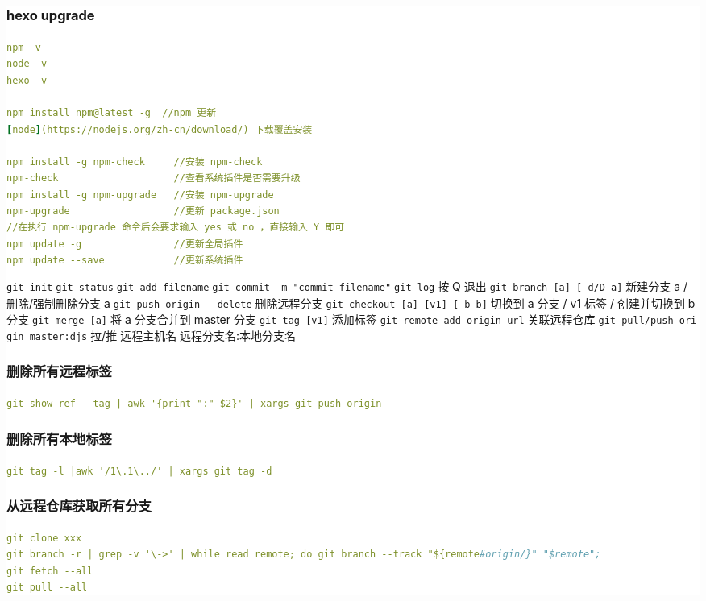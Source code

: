 
### hexo upgrade
```yml
npm -v
node -v
hexo -v

npm install npm@latest -g  //npm 更新
[node](https://nodejs.org/zh-cn/download/) 下载覆盖安装

npm install -g npm-check     //安装 npm-check
npm-check                    //查看系统插件是否需要升级
npm install -g npm-upgrade   //安装 npm-upgrade
npm-upgrade                  //更新 package.json
//在执行 npm-upgrade 命令后会要求输入 yes 或 no ，直接输入 Y 即可
npm update -g                //更新全局插件
npm update --save            //更新系统插件
```


`git init`
`git status`
`git add filename`
`git commit -m "commit filename"`
`git log` 按 Q 退出
`git branch [a] [-d/D a]` 新建分支 a / 删除/强制删除分支 a
`git push origin --delete` 删除远程分支
`git checkout [a] [v1] [-b b]` 切换到 a 分支 / v1 标签 / 创建并切换到 b 分支
`git merge [a]` 将 a 分支合并到 master 分支
`git tag [v1]` 添加标签
`git remote add origin url` 关联远程仓库
`git pull/push origin master:djs` 拉/推 远程主机名 远程分支名:本地分支名


### 删除所有远程标签
```yml
git show-ref --tag | awk '{print ":" $2}' | xargs git push origin
```

### 删除所有本地标签
```yml
git tag -l |awk '/1\.1\../' | xargs git tag -d
```

### 从远程仓库获取所有分支
```yml
git clone xxx
git branch -r | grep -v '\->' | while read remote; do git branch --track "${remote#origin/}" "$remote";
git fetch --all
git pull --all
```
